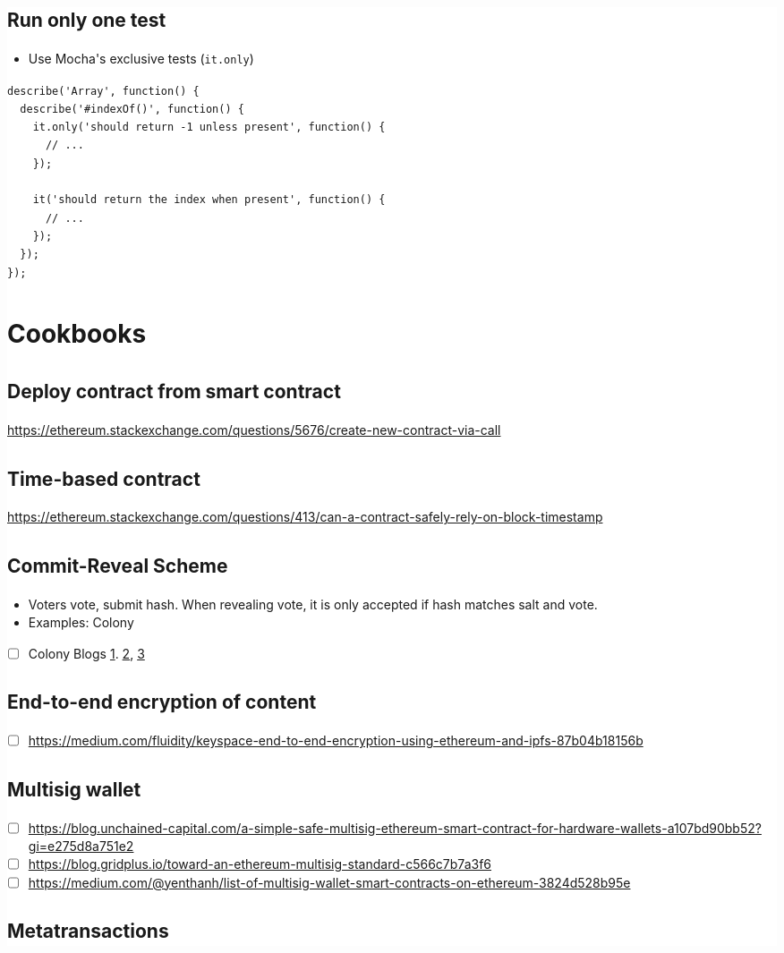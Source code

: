 ## Run only one test

* Use Mocha's exclusive tests (`it.only`)

```
describe('Array', function() {
  describe('#indexOf()', function() {
    it.only('should return -1 unless present', function() {
      // ...
    });

    it('should return the index when present', function() {
      // ...
    });
  });
});
```

# Cookbooks

## Deploy contract from smart contract

https://ethereum.stackexchange.com/questions/5676/create-new-contract-via-call

## Time-based contract

https://ethereum.stackexchange.com/questions/413/can-a-contract-safely-rely-on-block-timestamp

## Commit-Reveal Scheme

- Voters vote, submit hash. When revealing vote, it is only accepted if hash matches salt and vote.
- Examples: Colony

- [ ] Colony Blogs [1](https://blog.colony.io/towards-better-ethereum-voting-protocols-7e54cb5a0119/). [2](https://blog.colony.io/token-weighted-voting-implementation-part-2-13e490fe1b8a/), [3](https://blog.colony.io/token-weighted-voting-implementation-part-1-72f836b5423b/)

## End-to-end encryption of content

- [ ] https://medium.com/fluidity/keyspace-end-to-end-encryption-using-ethereum-and-ipfs-87b04b18156b

## Multisig wallet

- [ ] https://blog.unchained-capital.com/a-simple-safe-multisig-ethereum-smart-contract-for-hardware-wallets-a107bd90bb52?gi=e275d8a751e2
- [ ] https://blog.gridplus.io/toward-an-ethereum-multisig-standard-c566c7b7a3f6
- [ ] https://medium.com/@yenthanh/list-of-multisig-wallet-smart-contracts-on-ethereum-3824d528b95e

## Metatransactions
